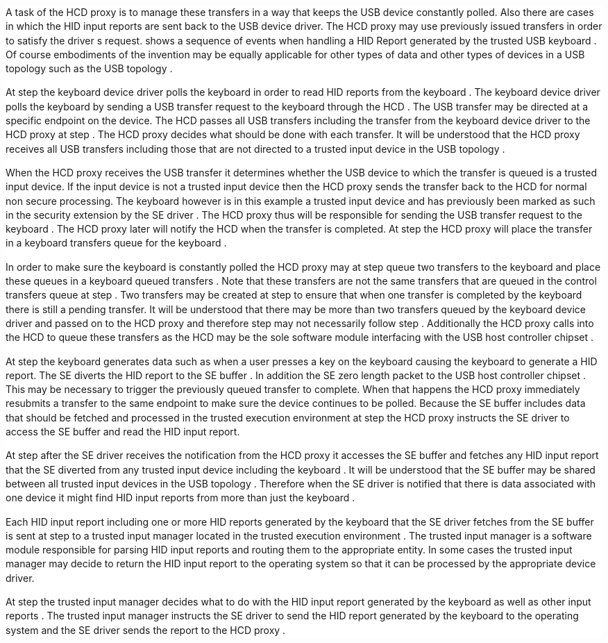 A task of the HCD proxy is to manage these transfers in a way that keeps the USB device constantly polled. Also there are cases in which the HID input reports are sent back to the USB device driver. The HCD proxy may use previously issued transfers in order to satisfy the driver s request. shows a sequence of events when handling a HID Report generated by the trusted USB keyboard . Of course embodiments of the invention may be equally applicable for other types of data and other types of devices in a USB topology such as the USB topology .

At step the keyboard device driver polls the keyboard in order to read HID reports from the keyboard . The keyboard device driver polls the keyboard by sending a USB transfer request to the keyboard through the HCD . The USB transfer may be directed at a specific endpoint on the device. The HCD passes all USB transfers including the transfer from the keyboard device driver to the HCD proxy at step . The HCD proxy decides what should be done with each transfer. It will be understood that the HCD proxy receives all USB transfers including those that are not directed to a trusted input device in the USB topology .

When the HCD proxy receives the USB transfer it determines whether the USB device to which the transfer is queued is a trusted input device. If the input device is not a trusted input device then the HCD proxy sends the transfer back to the HCD for normal non secure processing. The keyboard however is in this example a trusted input device and has previously been marked as such in the security extension by the SE driver . The HCD proxy thus will be responsible for sending the USB transfer request to the keyboard . The HCD proxy later will notify the HCD when the transfer is completed. At step the HCD proxy will place the transfer in a keyboard transfers queue for the keyboard .

In order to make sure the keyboard is constantly polled the HCD proxy may at step queue two transfers to the keyboard and place these queues in a keyboard queued transfers . Note that these transfers are not the same transfers that are queued in the control transfers queue at step . Two transfers may be created at step to ensure that when one transfer is completed by the keyboard there is still a pending transfer. It will be understood that there may be more than two transfers queued by the keyboard device driver and passed on to the HCD proxy and therefore step may not necessarily follow step . Additionally the HCD proxy calls into the HCD to queue these transfers as the HCD may be the sole software module interfacing with the USB host controller chipset .

At step the keyboard generates data such as when a user presses a key on the keyboard causing the keyboard to generate a HID report. The SE diverts the HID report to the SE buffer . In addition the SE zero length packet to the USB host controller chipset . This may be necessary to trigger the previously queued transfer to complete. When that happens the HCD proxy immediately resubmits a transfer to the same endpoint to make sure the device continues to be polled. Because the SE buffer includes data that should be fetched and processed in the trusted execution environment at step the HCD proxy instructs the SE driver to access the SE buffer and read the HID input report.

At step after the SE driver receives the notification from the HCD proxy it accesses the SE buffer and fetches any HID input report that the SE diverted from any trusted input device including the keyboard . It will be understood that the SE buffer may be shared between all trusted input devices in the USB topology . Therefore when the SE driver is notified that there is data associated with one device it might find HID input reports from more than just the keyboard .

Each HID input report including one or more HID reports generated by the keyboard that the SE driver fetches from the SE buffer is sent at step to a trusted input manager located in the trusted execution environment . The trusted input manager is a software module responsible for parsing HID input reports and routing them to the appropriate entity. In some cases the trusted input manager may decide to return the HID input report to the operating system so that it can be processed by the appropriate device driver.

At step the trusted input manager decides what to do with the HID input report generated by the keyboard as well as other input reports . The trusted input manager instructs the SE driver to send the HID report generated by the keyboard to the operating system and the SE driver sends the report to the HCD proxy .
